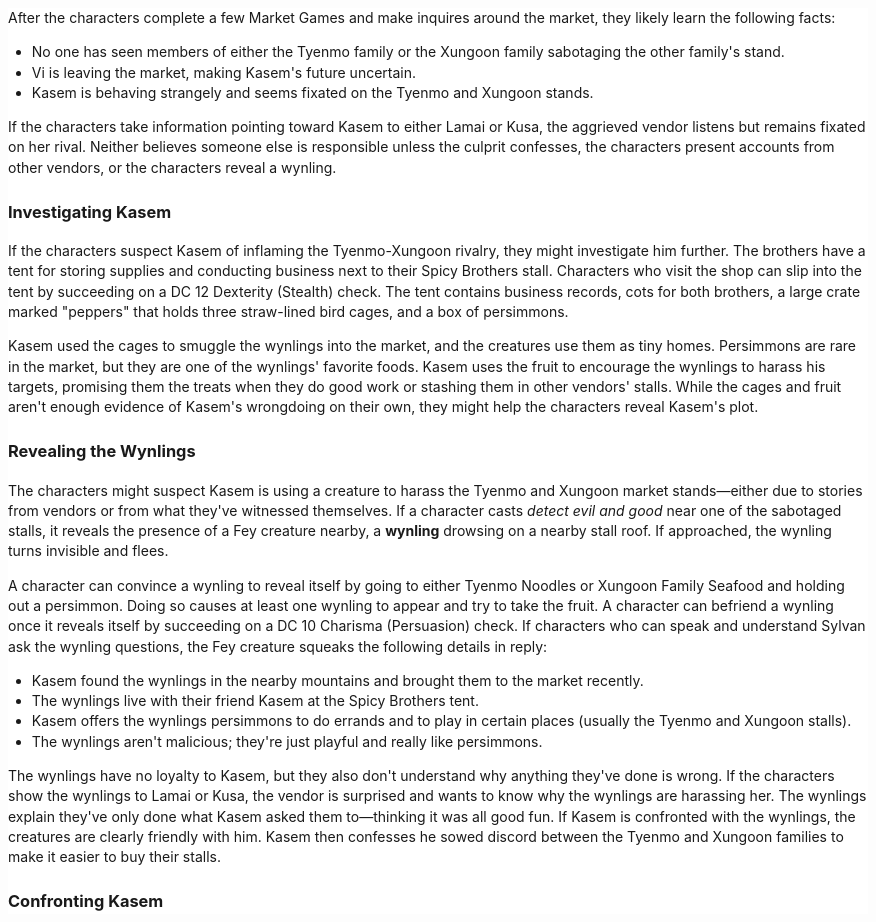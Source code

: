 After the characters complete a few Market Games and make inquires around the market, they likely learn the following facts:

- No one has seen members of either the Tyenmo family or the Xungoon family sabotaging the other family's stand.
- Vi is leaving the market, making Kasem's future uncertain.
- Kasem is behaving strangely and seems fixated on the Tyenmo and Xungoon stands.

If the characters take information pointing toward Kasem to either Lamai or Kusa, the aggrieved vendor listens but remains fixated on her rival. Neither believes someone else is responsible unless the culprit confesses, the characters present accounts from other vendors, or the characters reveal a wynling.

### Investigating Kasem

If the characters suspect Kasem of inflaming the Tyenmo-Xungoon rivalry, they might investigate him further. The brothers have a tent for storing supplies and conducting business next to their Spicy Brothers stall. Characters who visit the shop can slip into the tent by succeeding on a DC 12 Dexterity (Stealth) check. The tent contains business records, cots for both brothers, a large crate marked "peppers" that holds three straw-lined bird cages, and a box of persimmons.

Kasem used the cages to smuggle the wynlings into the market, and the creatures use them as tiny homes. Persimmons are rare in the market, but they are one of the wynlings' favorite foods. Kasem uses the fruit to encourage the wynlings to harass his targets, promising them the treats when they do good work or stashing them in other vendors' stalls. While the cages and fruit aren't enough evidence of Kasem's wrongdoing on their own, they might help the characters reveal Kasem's plot.

### Revealing the Wynlings

The characters might suspect Kasem is using a creature to harass the Tyenmo and Xungoon market stands—either due to stories from vendors or from what they've witnessed themselves. If a character casts *detect evil and good* near one of the sabotaged stalls, it reveals the presence of a Fey creature nearby, a **wynling** drowsing on a nearby stall roof. If approached, the wynling turns invisible and flees.

A character can convince a wynling to reveal itself by going to either Tyenmo Noodles or Xungoon Family Seafood and holding out a persimmon. Doing so causes at least one wynling to appear and try to take the fruit. A character can befriend a wynling once it reveals itself by succeeding on a DC 10 Charisma (Persuasion) check. If characters who can speak and understand Sylvan ask the wynling questions, the Fey creature squeaks the following details in reply:

- Kasem found the wynlings in the nearby mountains and brought them to the market recently.
- The wynlings live with their friend Kasem at the Spicy Brothers tent.
- Kasem offers the wynlings persimmons to do errands and to play in certain places (usually the Tyenmo and Xungoon stalls).
- The wynlings aren't malicious; they're just playful and really like persimmons.

The wynlings have no loyalty to Kasem, but they also don't understand why anything they've done is wrong. If the characters show the wynlings to Lamai or Kusa, the vendor is surprised and wants to know why the wynlings are harassing her. The wynlings explain they've only done what Kasem asked them to—thinking it was all good fun. If Kasem is confronted with the wynlings, the creatures are clearly friendly with him. Kasem then confesses he sowed discord between the Tyenmo and Xungoon families to make it easier to buy their stalls.

### Confronting Kasem
